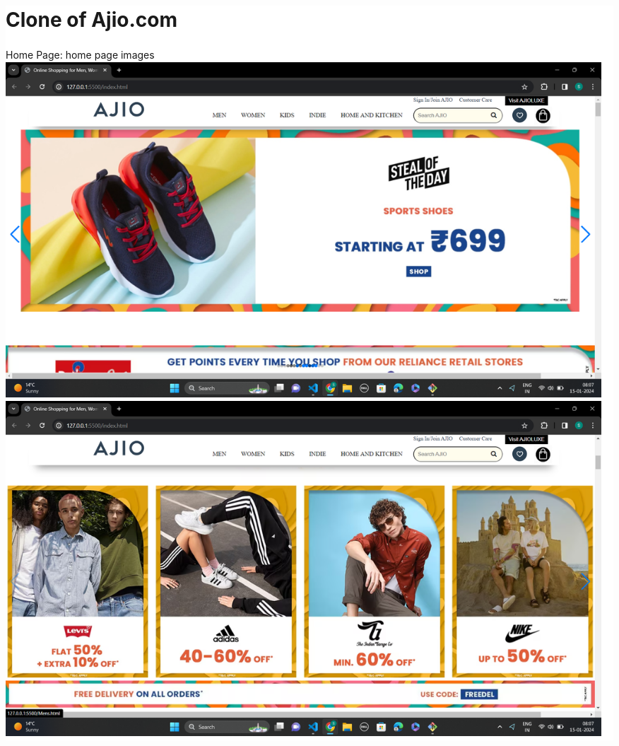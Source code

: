 <h1>Clone of Ajio.com</h1>


Home Page:
home page images
<img width="98%" src="./images/homepage.png" alt="" />
<img width="98%" src="./images/homepage2.png" alt="" />
